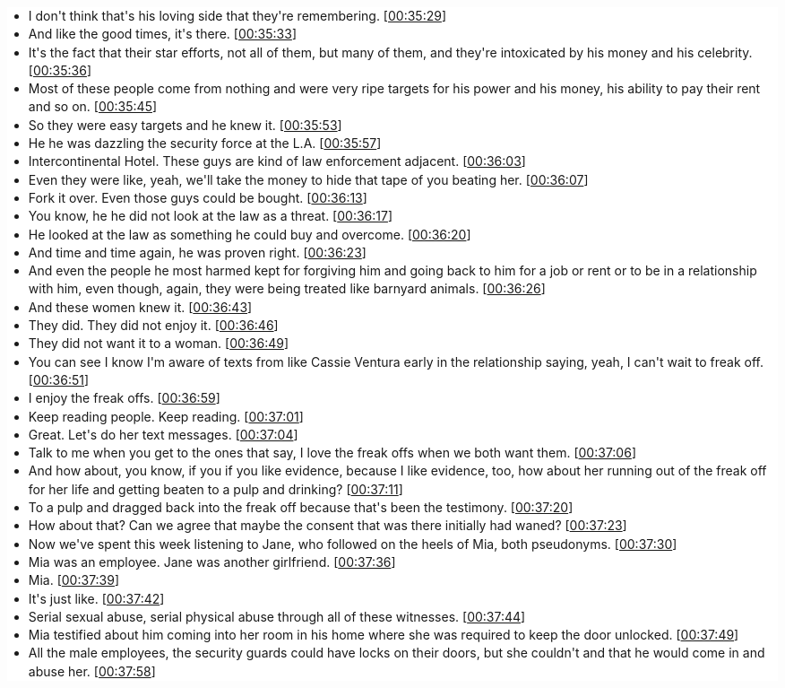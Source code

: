 *  I don't think that's his loving side that they're remembering. [[00:35:29](https://www.youtube.com/watch?v=6rrvA-BBwWM&t=2129.0s)]
*  And like the good times, it's there. [[00:35:33](https://www.youtube.com/watch?v=6rrvA-BBwWM&t=2133.0s)]
*  It's the fact that their star efforts, not all of them, but many of them, and they're intoxicated by his money and his celebrity. [[00:35:36](https://www.youtube.com/watch?v=6rrvA-BBwWM&t=2136.0s)]
*  Most of these people come from nothing and were very ripe targets for his power and his money, his ability to pay their rent and so on. [[00:35:45](https://www.youtube.com/watch?v=6rrvA-BBwWM&t=2145.0s)]
*  So they were easy targets and he knew it. [[00:35:53](https://www.youtube.com/watch?v=6rrvA-BBwWM&t=2153.0s)]
*  He he was dazzling the security force at the L.A. [[00:35:57](https://www.youtube.com/watch?v=6rrvA-BBwWM&t=2157.0s)]
*  Intercontinental Hotel. These guys are kind of law enforcement adjacent. [[00:36:03](https://www.youtube.com/watch?v=6rrvA-BBwWM&t=2163.0s)]
*  Even they were like, yeah, we'll take the money to hide that tape of you beating her. [[00:36:07](https://www.youtube.com/watch?v=6rrvA-BBwWM&t=2167.0s)]
*  Fork it over. Even those guys could be bought. [[00:36:13](https://www.youtube.com/watch?v=6rrvA-BBwWM&t=2173.0s)]
*  You know, he he did not look at the law as a threat. [[00:36:17](https://www.youtube.com/watch?v=6rrvA-BBwWM&t=2177.0s)]
*  He looked at the law as something he could buy and overcome. [[00:36:20](https://www.youtube.com/watch?v=6rrvA-BBwWM&t=2180.0s)]
*  And time and time again, he was proven right. [[00:36:23](https://www.youtube.com/watch?v=6rrvA-BBwWM&t=2183.0s)]
*  And even the people he most harmed kept for forgiving him and going back to him for a job or rent or to be in a relationship with him, even though, again, they were being treated like barnyard animals. [[00:36:26](https://www.youtube.com/watch?v=6rrvA-BBwWM&t=2186.0s)]
*  And these women knew it. [[00:36:43](https://www.youtube.com/watch?v=6rrvA-BBwWM&t=2203.0s)]
*  They did. They did not enjoy it. [[00:36:46](https://www.youtube.com/watch?v=6rrvA-BBwWM&t=2206.0s)]
*  They did not want it to a woman. [[00:36:49](https://www.youtube.com/watch?v=6rrvA-BBwWM&t=2209.0s)]
*  You can see I know I'm aware of texts from like Cassie Ventura early in the relationship saying, yeah, I can't wait to freak off. [[00:36:51](https://www.youtube.com/watch?v=6rrvA-BBwWM&t=2211.0s)]
*  I enjoy the freak offs. [[00:36:59](https://www.youtube.com/watch?v=6rrvA-BBwWM&t=2219.0s)]
*  Keep reading people. Keep reading. [[00:37:01](https://www.youtube.com/watch?v=6rrvA-BBwWM&t=2221.0s)]
*  Great. Let's do her text messages. [[00:37:04](https://www.youtube.com/watch?v=6rrvA-BBwWM&t=2224.0s)]
*  Talk to me when you get to the ones that say, I love the freak offs when we both want them. [[00:37:06](https://www.youtube.com/watch?v=6rrvA-BBwWM&t=2226.0s)]
*  And how about, you know, if you if you like evidence, because I like evidence, too, how about her running out of the freak off for her life and getting beaten to a pulp and drinking? [[00:37:11](https://www.youtube.com/watch?v=6rrvA-BBwWM&t=2231.0s)]
*  To a pulp and dragged back into the freak off because that's been the testimony. [[00:37:20](https://www.youtube.com/watch?v=6rrvA-BBwWM&t=2240.0s)]
*  How about that? Can we agree that maybe the consent that was there initially had waned? [[00:37:23](https://www.youtube.com/watch?v=6rrvA-BBwWM&t=2243.0s)]
*  Now we've spent this week listening to Jane, who followed on the heels of Mia, both pseudonyms. [[00:37:30](https://www.youtube.com/watch?v=6rrvA-BBwWM&t=2250.0s)]
*  Mia was an employee. Jane was another girlfriend. [[00:37:36](https://www.youtube.com/watch?v=6rrvA-BBwWM&t=2256.0s)]
*  Mia. [[00:37:39](https://www.youtube.com/watch?v=6rrvA-BBwWM&t=2259.0s)]
*  It's just like. [[00:37:42](https://www.youtube.com/watch?v=6rrvA-BBwWM&t=2262.0s)]
*  Serial sexual abuse, serial physical abuse through all of these witnesses. [[00:37:44](https://www.youtube.com/watch?v=6rrvA-BBwWM&t=2264.0s)]
*  Mia testified about him coming into her room in his home where she was required to keep the door unlocked. [[00:37:49](https://www.youtube.com/watch?v=6rrvA-BBwWM&t=2269.0s)]
*  All the male employees, the security guards could have locks on their doors, but she couldn't and that he would come in and abuse her. [[00:37:58](https://www.youtube.com/watch?v=6rrvA-BBwWM&t=2278.0s)]